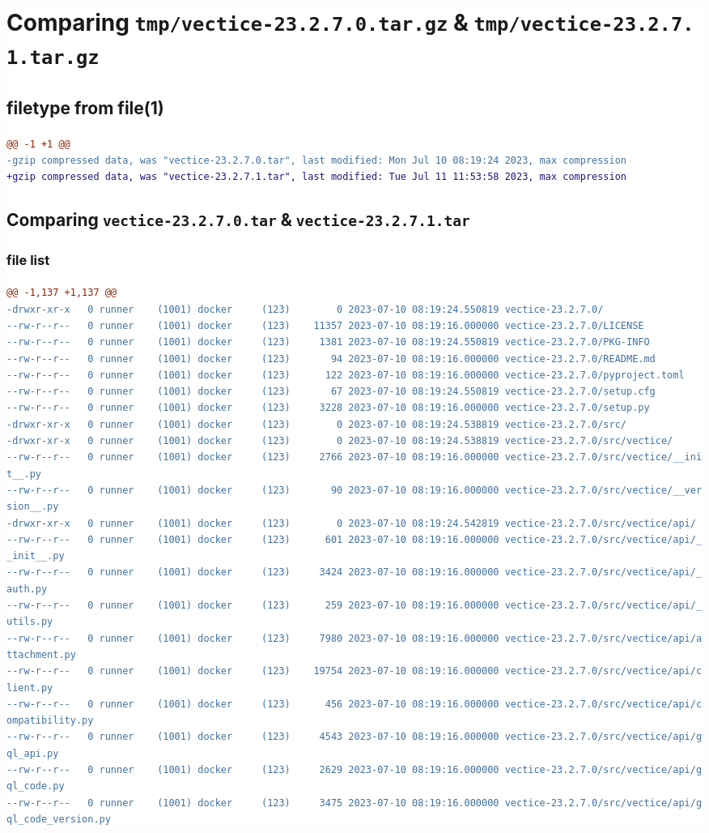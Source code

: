 # Comparing `tmp/vectice-23.2.7.0.tar.gz` & `tmp/vectice-23.2.7.1.tar.gz`

## filetype from file(1)

```diff
@@ -1 +1 @@
-gzip compressed data, was "vectice-23.2.7.0.tar", last modified: Mon Jul 10 08:19:24 2023, max compression
+gzip compressed data, was "vectice-23.2.7.1.tar", last modified: Tue Jul 11 11:53:58 2023, max compression
```

## Comparing `vectice-23.2.7.0.tar` & `vectice-23.2.7.1.tar`

### file list

```diff
@@ -1,137 +1,137 @@
-drwxr-xr-x   0 runner    (1001) docker     (123)        0 2023-07-10 08:19:24.550819 vectice-23.2.7.0/
--rw-r--r--   0 runner    (1001) docker     (123)    11357 2023-07-10 08:19:16.000000 vectice-23.2.7.0/LICENSE
--rw-r--r--   0 runner    (1001) docker     (123)     1381 2023-07-10 08:19:24.550819 vectice-23.2.7.0/PKG-INFO
--rw-r--r--   0 runner    (1001) docker     (123)       94 2023-07-10 08:19:16.000000 vectice-23.2.7.0/README.md
--rw-r--r--   0 runner    (1001) docker     (123)      122 2023-07-10 08:19:16.000000 vectice-23.2.7.0/pyproject.toml
--rw-r--r--   0 runner    (1001) docker     (123)       67 2023-07-10 08:19:24.550819 vectice-23.2.7.0/setup.cfg
--rw-r--r--   0 runner    (1001) docker     (123)     3228 2023-07-10 08:19:16.000000 vectice-23.2.7.0/setup.py
-drwxr-xr-x   0 runner    (1001) docker     (123)        0 2023-07-10 08:19:24.538819 vectice-23.2.7.0/src/
-drwxr-xr-x   0 runner    (1001) docker     (123)        0 2023-07-10 08:19:24.538819 vectice-23.2.7.0/src/vectice/
--rw-r--r--   0 runner    (1001) docker     (123)     2766 2023-07-10 08:19:16.000000 vectice-23.2.7.0/src/vectice/__init__.py
--rw-r--r--   0 runner    (1001) docker     (123)       90 2023-07-10 08:19:16.000000 vectice-23.2.7.0/src/vectice/__version__.py
-drwxr-xr-x   0 runner    (1001) docker     (123)        0 2023-07-10 08:19:24.542819 vectice-23.2.7.0/src/vectice/api/
--rw-r--r--   0 runner    (1001) docker     (123)      601 2023-07-10 08:19:16.000000 vectice-23.2.7.0/src/vectice/api/__init__.py
--rw-r--r--   0 runner    (1001) docker     (123)     3424 2023-07-10 08:19:16.000000 vectice-23.2.7.0/src/vectice/api/_auth.py
--rw-r--r--   0 runner    (1001) docker     (123)      259 2023-07-10 08:19:16.000000 vectice-23.2.7.0/src/vectice/api/_utils.py
--rw-r--r--   0 runner    (1001) docker     (123)     7980 2023-07-10 08:19:16.000000 vectice-23.2.7.0/src/vectice/api/attachment.py
--rw-r--r--   0 runner    (1001) docker     (123)    19754 2023-07-10 08:19:16.000000 vectice-23.2.7.0/src/vectice/api/client.py
--rw-r--r--   0 runner    (1001) docker     (123)      456 2023-07-10 08:19:16.000000 vectice-23.2.7.0/src/vectice/api/compatibility.py
--rw-r--r--   0 runner    (1001) docker     (123)     4543 2023-07-10 08:19:16.000000 vectice-23.2.7.0/src/vectice/api/gql_api.py
--rw-r--r--   0 runner    (1001) docker     (123)     2629 2023-07-10 08:19:16.000000 vectice-23.2.7.0/src/vectice/api/gql_code.py
--rw-r--r--   0 runner    (1001) docker     (123)     3475 2023-07-10 08:19:16.000000 vectice-23.2.7.0/src/vectice/api/gql_code_version.py
```